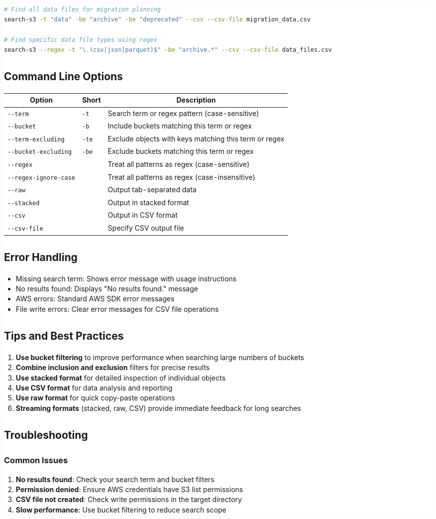 ```bash
# Find all data files for migration planning
search-s3 -t "data" -be "archive" -be "deprecated" --csv --csv-file migration_data.csv

# Find specific data file types using regex
search-s3 --regex -t "\.(csv|json|parquet)$" -be "archive.*" --csv --csv-file data_files.csv
```

## Command Line Options

| Option | Short | Description |
|--------|-------|-------------|
| `--term` | `-t` | Search term or regex pattern (case-sensitive) |
| `--bucket` | `-b` | Include buckets matching this term or regex |
| `--term-excluding` | `-te` | Exclude objects with keys matching this term or regex |
| `--bucket-excluding` | `-be` | Exclude buckets matching this term or regex |
| `--regex` | | Treat all patterns as regex (case-sensitive) |
| `--regex-ignore-case` | | Treat all patterns as regex (case-insensitive) |
| `--raw` | | Output tab-separated data |
| `--stacked` | | Output in stacked format |
| `--csv` | | Output in CSV format |
| `--csv-file` | | Specify CSV output file |

## Error Handling

- Missing search term: Shows error message with usage instructions
- No results found: Displays "No results found." message
- AWS errors: Standard AWS SDK error messages
- File write errors: Clear error messages for CSV file operations

## Tips and Best Practices

1. **Use bucket filtering** to improve performance when searching large numbers of buckets
2. **Combine inclusion and exclusion** filters for precise results
3. **Use stacked format** for detailed inspection of individual objects
4. **Use CSV format** for data analysis and reporting
5. **Use raw format** for quick copy-paste operations
6. **Streaming formats** (stacked, raw, CSV) provide immediate feedback for long searches

## Troubleshooting

### Common Issues

1. **No results found**: Check your search term and bucket filters
2. **Permission denied**: Ensure AWS credentials have S3 list permissions
3. **CSV file not created**: Check write permissions in the target directory
4. **Slow performance**: Use bucket filtering to reduce search scope
